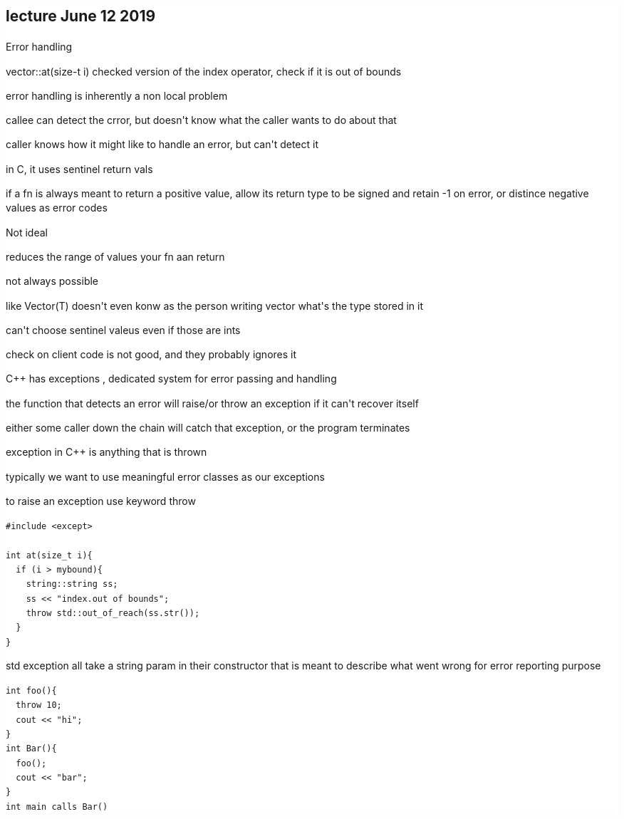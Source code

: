 ## lecture June 12 2019 

Error handling 

vector::at(size-t i) checked version of the index operator, check if it is out of bounds 

error handling is inherently a non local problem 

callee can detect the crror, but doesn't know what the caller wants to do about that 

caller knows how it might like to handle an error, but can't detect it 

in C, it uses sentinel return vals 

if a fn is always meant to return a positive value, allow its return type to be signed and retain -1 on error, or distince negative values as error codes 

Not ideal

reduces the range of values your fn aan return 

not always possible 

like Vector(T) doesn't even konw as the person writing vector what's the type stored in it 

can't choose sentinel valeus even if those are ints

check on client code is not good, and they probably ignores it 

C++ has exceptions , dedicated system for error passing and handling 

the function that detects an error will raise/or throw an exception if it can't recover itself 

either some caller down the chain will catch that exception, or the program terminates 

exception in C++ is anything that is thrown

typically we want to use meaningful error classes as our exceptions 

to raise an exception use keyword throw
```
#include <except>

int at(size_t i){
  if (i > mybound){
    string::string ss;
    ss << "index.out of bounds";
    throw std::out_of_reach(ss.str());
  }
}

```

std exception all take a string param in their constructor that is meant to describe what went wrong for error reporting purpose 
```
int foo(){
  throw 10;
  cout << "hi";
}
int Bar(){
  foo();
  cout << "bar";
}
int main calls Bar()
```
